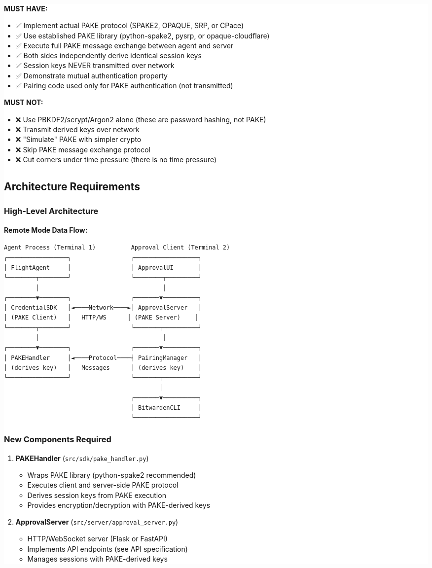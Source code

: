**MUST HAVE:**
- ✅ Implement actual PAKE protocol (SPAKE2, OPAQUE, SRP, or CPace)
- ✅ Use established PAKE library (python-spake2, pysrp, or opaque-cloudflare)
- ✅ Execute full PAKE message exchange between agent and server
- ✅ Both sides independently derive identical session keys
- ✅ Session keys NEVER transmitted over network
- ✅ Demonstrate mutual authentication property
- ✅ Pairing code used only for PAKE authentication (not transmitted)

**MUST NOT:**
- ❌ Use PBKDF2/scrypt/Argon2 alone (these are password hashing, not PAKE)
- ❌ Transmit derived keys over network
- ❌ "Simulate" PAKE with simpler crypto
- ❌ Skip PAKE message exchange protocol
- ❌ Cut corners under time pressure (there is no time pressure)

## Architecture Requirements

### High-Level Architecture

**Remote Mode Data Flow:**
```
Agent Process (Terminal 1)          Approval Client (Terminal 2)
┌─────────────────┐                 ┌──────────────────┐
│ FlightAgent     │                 │ ApprovalUI       │
└────────┬────────┘                 └────────┬─────────┘
         │                                   │
┌────────▼────────┐                 ┌───────▼──────────┐
│ CredentialSDK   │◄────Network────►│ ApprovalServer   │
│ (PAKE Client)   │   HTTP/WS      │ (PAKE Server)    │
└────────┬────────┘                 └───────┬──────────┘
         │                                   │
┌────────▼────────┐                 ┌───────▼──────────┐
│ PAKEHandler     │◄────Protocol────┤ PairingManager   │
│ (derives key)   │   Messages      │ (derives key)    │
└─────────────────┘                 └───────┬──────────┘
                                            │
                                    ┌───────▼──────────┐
                                    │ BitwardenCLI     │
                                    └──────────────────┘
```

### New Components Required

1. **PAKEHandler** (`src/sdk/pake_handler.py`)
   - Wraps PAKE library (python-spake2 recommended)
   - Executes client and server-side PAKE protocol
   - Derives session keys from PAKE execution
   - Provides encryption/decryption with PAKE-derived keys

2. **ApprovalServer** (`src/server/approval_server.py`)
   - HTTP/WebSocket server (Flask or FastAPI)
   - Implements API endpoints (see API specification)
   - Manages sessions with PAKE-derived keys
